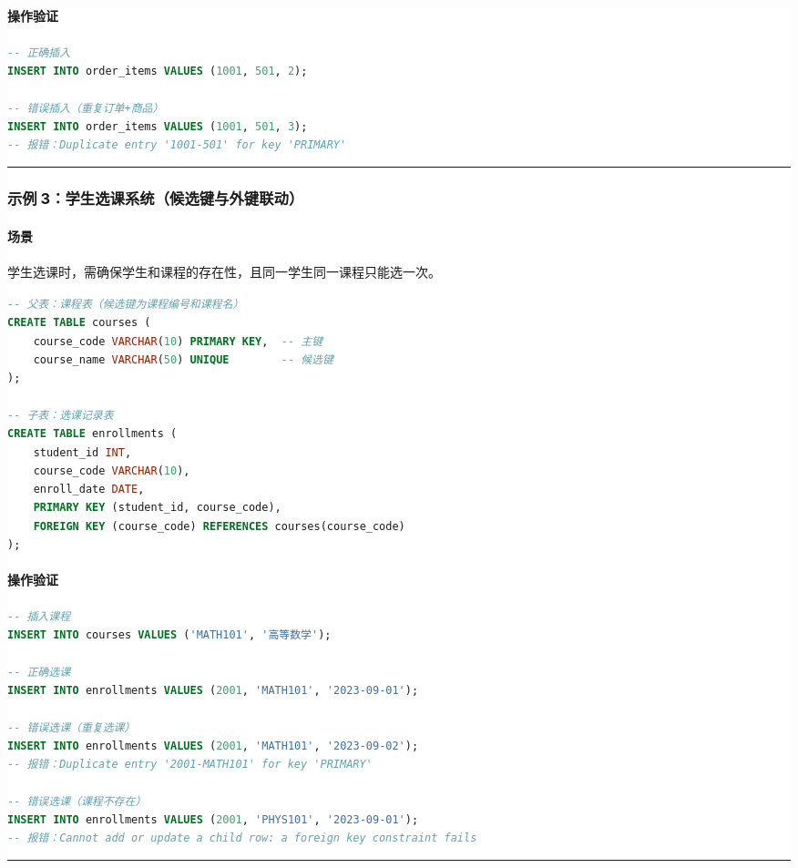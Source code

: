 #### **操作验证**  

```sql
-- 正确插入
INSERT INTO order_items VALUES (1001, 501, 2);

-- 错误插入（重复订单+商品）
INSERT INTO order_items VALUES (1001, 501, 3);
-- 报错：Duplicate entry '1001-501' for key 'PRIMARY'
```

---

### **示例 3：学生选课系统（候选键与外键联动）**

#### **场景**  

学生选课时，需确保学生和课程的存在性，且同一学生同一课程只能选一次。

```sql
-- 父表：课程表（候选键为课程编号和课程名）
CREATE TABLE courses (
    course_code VARCHAR(10) PRIMARY KEY,  -- 主键
    course_name VARCHAR(50) UNIQUE        -- 候选键
);

-- 子表：选课记录表
CREATE TABLE enrollments (
    student_id INT,
    course_code VARCHAR(10),
    enroll_date DATE,
    PRIMARY KEY (student_id, course_code),
    FOREIGN KEY (course_code) REFERENCES courses(course_code)
);
```

#### **操作验证**  

```sql
-- 插入课程
INSERT INTO courses VALUES ('MATH101', '高等数学');

-- 正确选课
INSERT INTO enrollments VALUES (2001, 'MATH101', '2023-09-01');

-- 错误选课（重复选课）
INSERT INTO enrollments VALUES (2001, 'MATH101', '2023-09-02');
-- 报错：Duplicate entry '2001-MATH101' for key 'PRIMARY'

-- 错误选课（课程不存在）
INSERT INTO enrollments VALUES (2001, 'PHYS101', '2023-09-01');
-- 报错：Cannot add or update a child row: a foreign key constraint fails
```

---